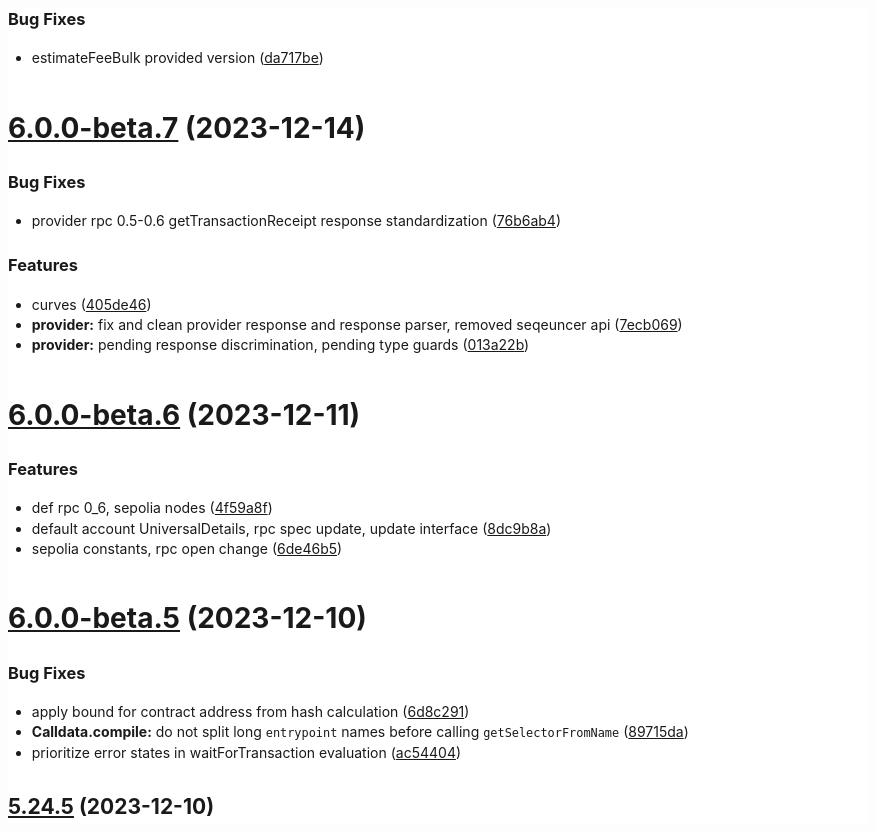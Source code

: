 ### Bug Fixes

- estimateFeeBulk provided version ([da717be](https://github.com/starknet-io/starknet.js/commit/da717be8e656087eaba21c865a6dd0b648664491))

# [6.0.0-beta.7](https://github.com/starknet-io/starknet.js/compare/v6.0.0-beta.6...v6.0.0-beta.7) (2023-12-14)

### Bug Fixes

- provider rpc 0.5-0.6 getTransactionReceipt response standardization ([76b6ab4](https://github.com/starknet-io/starknet.js/commit/76b6ab49f6721d1f76c3f30d3d88d6dbc8b80bda))

### Features

- curves ([405de46](https://github.com/starknet-io/starknet.js/commit/405de462032579ef0e8e434c62976dcb84ee1af8))
- **provider:** fix and clean provider response and response parser, removed seqeuncer api ([7ecb069](https://github.com/starknet-io/starknet.js/commit/7ecb069e3d2c37653cedc44dfbb635c5bc8eec7f))
- **provider:** pending response discrimination, pending type guards ([013a22b](https://github.com/starknet-io/starknet.js/commit/013a22bf4dd8cb6df817ccf6ff2d82837fe91693))

# [6.0.0-beta.6](https://github.com/starknet-io/starknet.js/compare/v6.0.0-beta.5...v6.0.0-beta.6) (2023-12-11)

### Features

- def rpc 0_6, sepolia nodes ([4f59a8f](https://github.com/starknet-io/starknet.js/commit/4f59a8f01439662ae7eb785cafcf781c68b2cb04))
- default account UniversalDetails, rpc spec update, update interface ([8dc9b8a](https://github.com/starknet-io/starknet.js/commit/8dc9b8ab28a82a9a0eaa47e0271c12b79e8cff39))
- sepolia constants, rpc open change ([6de46b5](https://github.com/starknet-io/starknet.js/commit/6de46b59d22bfda959c083b3ac5570cb8d4c6d0a))

# [6.0.0-beta.5](https://github.com/starknet-io/starknet.js/compare/v6.0.0-beta.4...v6.0.0-beta.5) (2023-12-10)

### Bug Fixes

- apply bound for contract address from hash calculation ([6d8c291](https://github.com/starknet-io/starknet.js/commit/6d8c291bce130d7b00ae6d81aff071c4986f04af))
- **Calldata.compile:** do not split long `entrypoint` names before calling `getSelectorFromName` ([89715da](https://github.com/starknet-io/starknet.js/commit/89715da3fdb4b497cc5771eb83a88460007740b6))
- prioritize error states in waitForTransaction evaluation ([ac54404](https://github.com/starknet-io/starknet.js/commit/ac544045e2079b68042d850a09b203fc5536c0d0))

## [5.24.5](https://github.com/starknet-io/starknet.js/compare/v5.24.4...v5.24.5) (2023-12-10)
